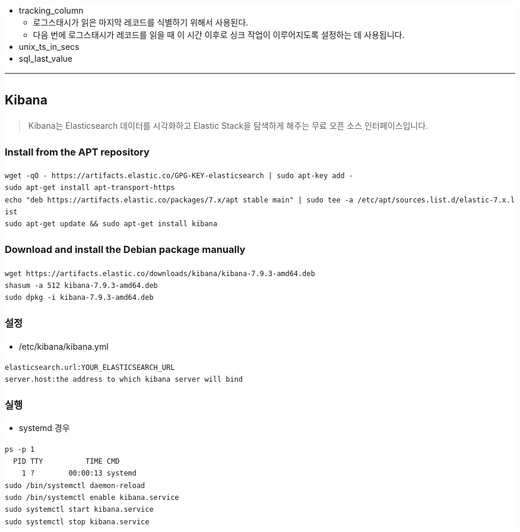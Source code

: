 * tracking_column
  * 로그스태시가 읽은 마지막 레코드를 식별하기 위해서 사용된다.
  * 다음 번에 로그스태시가 레코드를 읽을 때 이 시간 이후로 싱크 작업이 이루어지도록 설정하는 데 사용됩니다.
* unix_ts_in_secs
* sql_last_value



___



## Kibana

> Kibana는 Elasticsearch 데이터를 시각화하고 Elastic Stack을 탐색하게 해주는 무료 오픈 소스 인터페이스입니다. 



### Install from the APT repository

```
wget -qO - https://artifacts.elastic.co/GPG-KEY-elasticsearch | sudo apt-key add -
sudo apt-get install apt-transport-https
echo "deb https://artifacts.elastic.co/packages/7.x/apt stable main" | sudo tee -a /etc/apt/sources.list.d/elastic-7.x.list
sudo apt-get update && sudo apt-get install kibana
```



### Download and install the Debian package manually

```shell
wget https://artifacts.elastic.co/downloads/kibana/kibana-7.9.3-amd64.deb
shasum -a 512 kibana-7.9.3-amd64.deb 
sudo dpkg -i kibana-7.9.3-amd64.deb
```



### 설정

* /etc/kibana/kibana.yml

```
elasticsearch.url:YOUR_ELASTICSEARCH_URL
server.host:the address to which kibana server will bind
```



### 실행

* systemd 경우

```shell
ps -p 1
  PID TTY          TIME CMD
    1 ?        00:00:13 systemd
sudo /bin/systemctl daemon-reload
sudo /bin/systemctl enable kibana.service
sudo systemctl start kibana.service
sudo systemctl stop kibana.service
```
